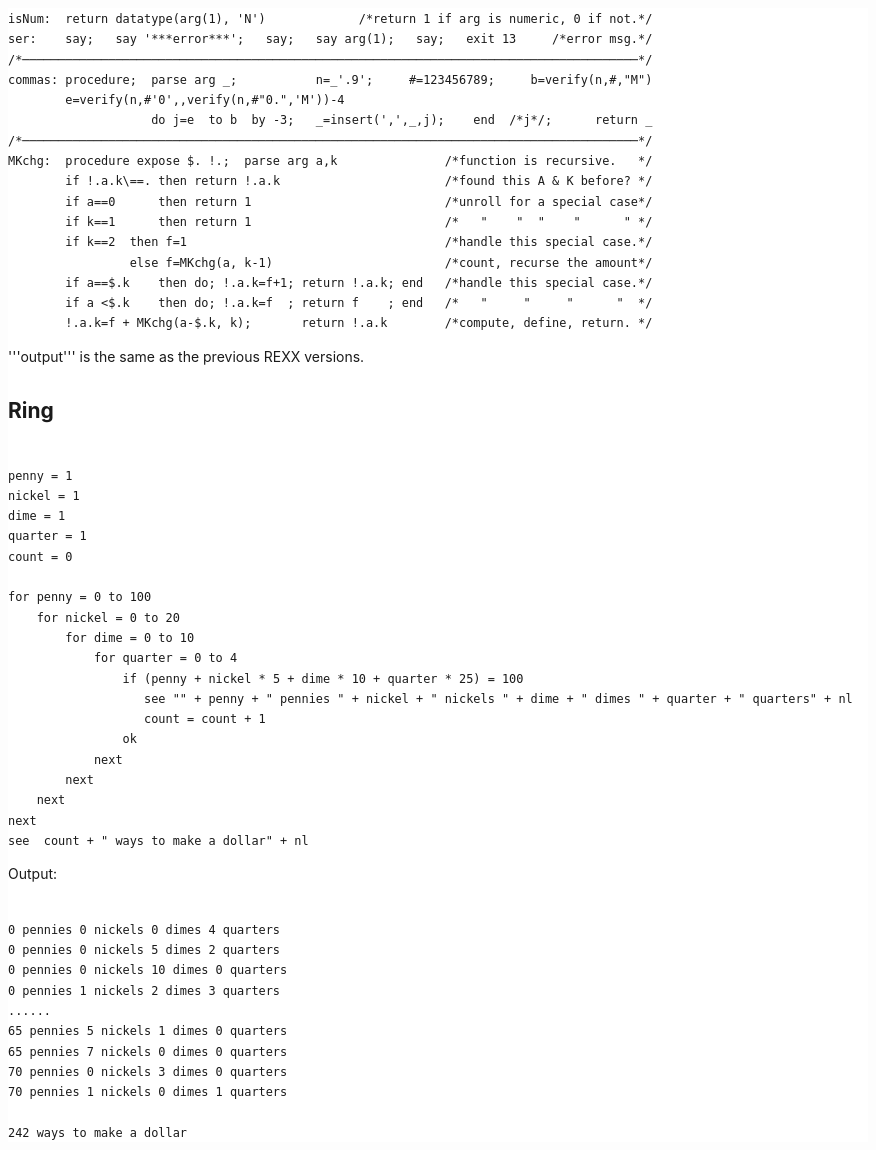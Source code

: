```rexx
isNum:  return datatype(arg(1), 'N')             /*return 1 if arg is numeric, 0 if not.*/
ser:    say;   say '***error***';   say;   say arg(1);   say;   exit 13     /*error msg.*/
/*──────────────────────────────────────────────────────────────────────────────────────*/
commas: procedure;  parse arg _;           n=_'.9';     #=123456789;     b=verify(n,#,"M")
        e=verify(n,#'0',,verify(n,#"0.",'M'))-4
                    do j=e  to b  by -3;   _=insert(',',_,j);    end  /*j*/;      return _
/*──────────────────────────────────────────────────────────────────────────────────────*/
MKchg:  procedure expose $. !.;  parse arg a,k               /*function is recursive.   */
        if !.a.k\==. then return !.a.k                       /*found this A & K before? */
        if a==0      then return 1                           /*unroll for a special case*/
        if k==1      then return 1                           /*   "    "  "    "      " */
        if k==2  then f=1                                    /*handle this special case.*/
                 else f=MKchg(a, k-1)                        /*count, recurse the amount*/
        if a==$.k    then do; !.a.k=f+1; return !.a.k; end   /*handle this special case.*/
        if a <$.k    then do; !.a.k=f  ; return f    ; end   /*   "     "     "      "  */
        !.a.k=f + MKchg(a-$.k, k);       return !.a.k        /*compute, define, return. */
```

'''output'''   is the same as the previous REXX versions.




## Ring


```ring

penny = 1
nickel = 1
dime = 1
quarter = 1
count = 0

for penny = 0 to 100
    for nickel = 0 to 20
        for dime = 0 to 10
            for quarter = 0 to 4
                if (penny + nickel * 5 + dime * 10 + quarter * 25) = 100
                   see "" + penny + " pennies " + nickel + " nickels " + dime + " dimes " + quarter + " quarters" + nl
                   count = count + 1
                ok
            next
        next
    next
next
see  count + " ways to make a dollar" + nl

```

Output:

```txt

0 pennies 0 nickels 0 dimes 4 quarters
0 pennies 0 nickels 5 dimes 2 quarters
0 pennies 0 nickels 10 dimes 0 quarters
0 pennies 1 nickels 2 dimes 3 quarters
......
65 pennies 5 nickels 1 dimes 0 quarters
65 pennies 7 nickels 0 dimes 0 quarters
70 pennies 0 nickels 3 dimes 0 quarters
70 pennies 1 nickels 0 dimes 1 quarters

242 ways to make a dollar
```